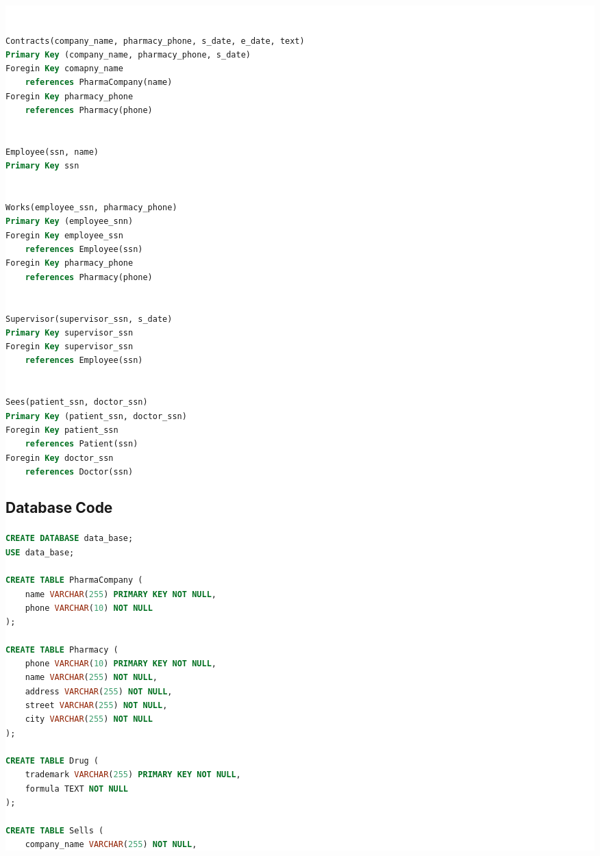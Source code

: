 ```sql


Contracts(company_name, pharmacy_phone, s_date, e_date, text)
Primary Key (company_name, pharmacy_phone, s_date)
Foregin Key comapny_name
    references PharmaCompany(name)
Foregin Key pharmacy_phone
    references Pharmacy(phone)


Employee(ssn, name)
Primary Key ssn


Works(employee_ssn, pharmacy_phone)
Primary Key (employee_snn)
Foregin Key employee_ssn
    references Employee(ssn)
Foregin Key pharmacy_phone
    references Pharmacy(phone)


Supervisor(supervisor_ssn, s_date)
Primary Key supervisor_ssn
Foregin Key supervisor_ssn
    references Employee(ssn)


Sees(patient_ssn, doctor_ssn)
Primary Key (patient_ssn, doctor_ssn)
Foregin Key patient_ssn
    references Patient(ssn)
Foregin Key doctor_ssn
    references Doctor(ssn)
```


## Database Code


```sql
CREATE DATABASE data_base;
USE data_base;

CREATE TABLE PharmaCompany (
    name VARCHAR(255) PRIMARY KEY NOT NULL,
    phone VARCHAR(10) NOT NULL
);

CREATE TABLE Pharmacy (
    phone VARCHAR(10) PRIMARY KEY NOT NULL,
    name VARCHAR(255) NOT NULL,
    address VARCHAR(255) NOT NULL,
    street VARCHAR(255) NOT NULL,
    city VARCHAR(255) NOT NULL
);

CREATE TABLE Drug (
    trademark VARCHAR(255) PRIMARY KEY NOT NULL,
    formula TEXT NOT NULL
);

CREATE TABLE Sells (
    company_name VARCHAR(255) NOT NULL,
```